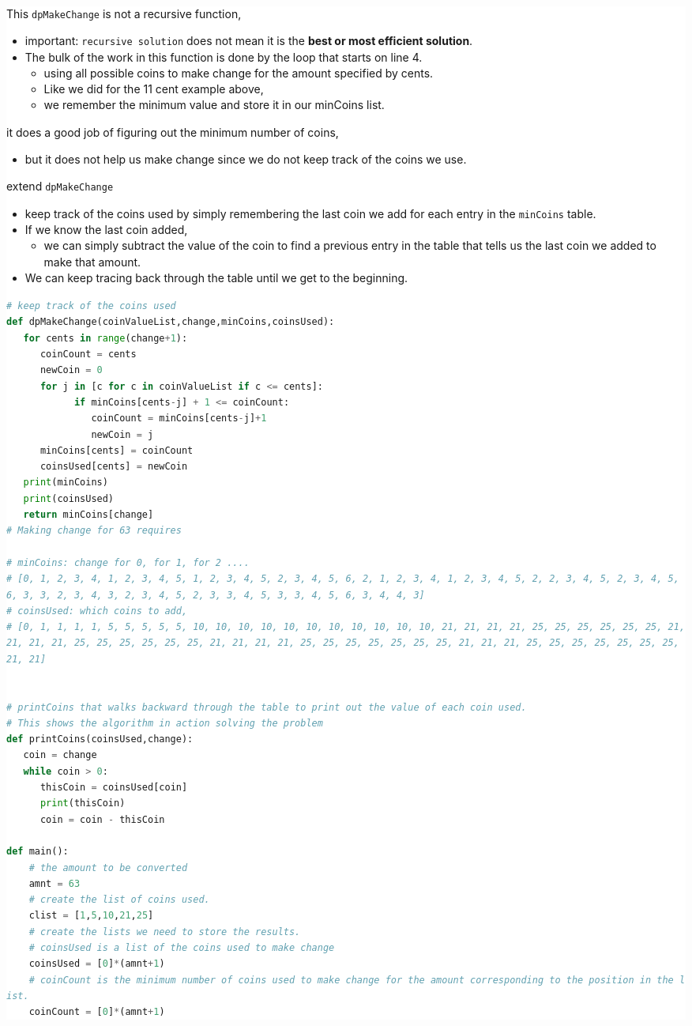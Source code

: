 This `dpMakeChange` is not a recursive function,
- important: `recursive solution` does not mean it is the **best or most efficient solution**.
- The bulk of the work in this function is done by the loop that starts on line 4.
  - using all possible coins to make change for the amount specified by cents.
  - Like we did for the 11 cent example above,
  - we remember the minimum value and store it in our minCoins list.

it does a good job of figuring out the minimum number of coins,
- but it does not help us make change since we do not keep track of the coins we use.

extend `dpMakeChange`
- keep track of the coins used by simply remembering the last coin we add for each entry in the `minCoins` table.
- If we know the last coin added,
  - we can simply subtract the value of the coin to find a previous entry in the table that tells us the last coin we added to make that amount.
- We can keep tracing back through the table until we get to the beginning.


```py
# keep track of the coins used
def dpMakeChange(coinValueList,change,minCoins,coinsUsed):
   for cents in range(change+1):
      coinCount = cents
      newCoin = 0
      for j in [c for c in coinValueList if c <= cents]:
            if minCoins[cents-j] + 1 <= coinCount:
               coinCount = minCoins[cents-j]+1
               newCoin = j
      minCoins[cents] = coinCount
      coinsUsed[cents] = newCoin
   print(minCoins)
   print(coinsUsed)
   return minCoins[change]
# Making change for 63 requires

# minCoins: change for 0, for 1, for 2 ....
# [0, 1, 2, 3, 4, 1, 2, 3, 4, 5, 1, 2, 3, 4, 5, 2, 3, 4, 5, 6, 2, 1, 2, 3, 4, 1, 2, 3, 4, 5, 2, 2, 3, 4, 5, 2, 3, 4, 5, 6, 3, 3, 2, 3, 4, 3, 2, 3, 4, 5, 2, 3, 3, 4, 5, 3, 3, 4, 5, 6, 3, 4, 4, 3]
# coinsUsed: which coins to add,
# [0, 1, 1, 1, 1, 5, 5, 5, 5, 5, 10, 10, 10, 10, 10, 10, 10, 10, 10, 10, 10, 21, 21, 21, 21, 25, 25, 25, 25, 25, 25, 21, 21, 21, 21, 25, 25, 25, 25, 25, 25, 21, 21, 21, 21, 25, 25, 25, 25, 25, 25, 25, 21, 21, 21, 25, 25, 25, 25, 25, 25, 25, 21, 21]


# printCoins that walks backward through the table to print out the value of each coin used.
# This shows the algorithm in action solving the problem
def printCoins(coinsUsed,change):
   coin = change
   while coin > 0:
      thisCoin = coinsUsed[coin]
      print(thisCoin)
      coin = coin - thisCoin

def main():
    # the amount to be converted
    amnt = 63
    # create the list of coins used.
    clist = [1,5,10,21,25]
    # create the lists we need to store the results.
    # coinsUsed is a list of the coins used to make change
    coinsUsed = [0]*(amnt+1)
    # coinCount is the minimum number of coins used to make change for the amount corresponding to the position in the list.
    coinCount = [0]*(amnt+1)

```